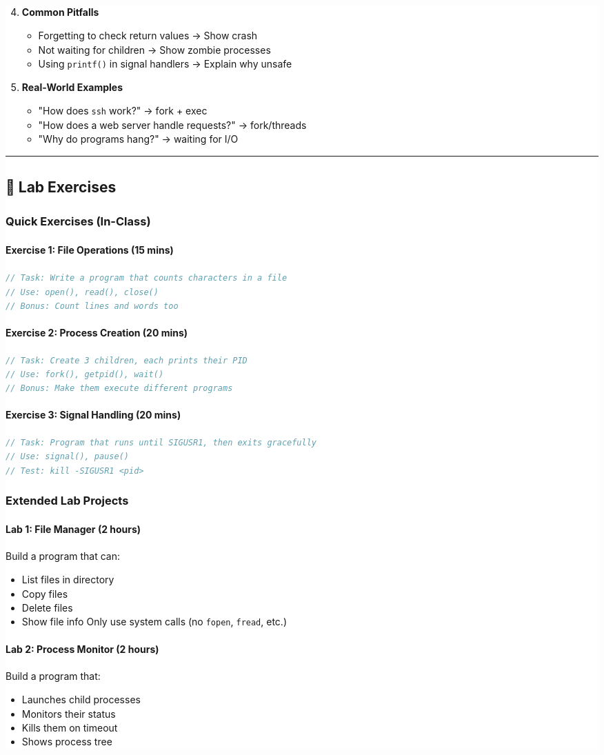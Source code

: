 4. **Common Pitfalls**
   - Forgetting to check return values → Show crash
   - Not waiting for children → Show zombie processes
   - Using `printf()` in signal handlers → Explain why unsafe

5. **Real-World Examples**
   - "How does `ssh` work?" → fork + exec
   - "How does a web server handle requests?" → fork/threads
   - "Why do programs hang?" → waiting for I/O

---

## 🧪 Lab Exercises

### Quick Exercises (In-Class)

#### Exercise 1: File Operations (15 mins)
```c
// Task: Write a program that counts characters in a file
// Use: open(), read(), close()
// Bonus: Count lines and words too
```

#### Exercise 2: Process Creation (20 mins)
```c
// Task: Create 3 children, each prints their PID
// Use: fork(), getpid(), wait()
// Bonus: Make them execute different programs
```

#### Exercise 3: Signal Handling (20 mins)
```c
// Task: Program that runs until SIGUSR1, then exits gracefully
// Use: signal(), pause()
// Test: kill -SIGUSR1 <pid>
```

### Extended Lab Projects

#### Lab 1: File Manager (2 hours)
Build a program that can:
- List files in directory
- Copy files
- Delete files
- Show file info
Only use system calls (no `fopen`, `fread`, etc.)

#### Lab 2: Process Monitor (2 hours)
Build a program that:
- Launches child processes
- Monitors their status
- Kills them on timeout
- Shows process tree
